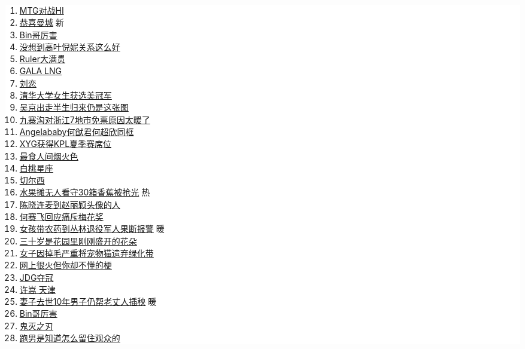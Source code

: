 1. [MTG对战HI](https://s.weibo.com//weibo?q=%23MTG%E5%AF%B9%E6%88%98HI%23&t=31&band_rank=35&Refer=top)
1. [恭喜曼城](https://s.weibo.com//weibo?q=%23%E6%81%AD%E5%96%9C%E6%9B%BC%E5%9F%8E%23&t=31&band_rank=36&Refer=top)
   新
1. [Bin哥厉害](https://s.weibo.com//weibo?q=Bin%E5%93%A5%E5%8E%89%E5%AE%B3&t=31&band_rank=37&Refer=top)
1. [没想到高叶倪妮关系这么好](https://s.weibo.com//weibo?q=%23%E6%B2%A1%E6%83%B3%E5%88%B0%E9%AB%98%E5%8F%B6%E5%80%AA%E5%A6%AE%E5%85%B3%E7%B3%BB%E8%BF%99%E4%B9%88%E5%A5%BD%23&t=31&band_rank=38&Refer=top)
1. [Ruler大满贯](https://s.weibo.com//weibo?q=%23Ruler%E5%A4%A7%E6%BB%A1%E8%B4%AF%23&t=31&band_rank=39&Refer=top)
1. [GALA LNG](https://s.weibo.com//weibo?q=GALA%20LNG&t=31&band_rank=41&Refer=top)
1. [刘恋](https://s.weibo.com//weibo?q=%E5%88%98%E6%81%8B&t=31&band_rank=42&Refer=top)
1. [清华大学女生获选美冠军](https://s.weibo.com//weibo?q=%23%E6%B8%85%E5%8D%8E%E5%A4%A7%E5%AD%A6%E5%A5%B3%E7%94%9F%E8%8E%B7%E9%80%89%E7%BE%8E%E5%86%A0%E5%86%9B%23&t=31&band_rank=43&Refer=top)
1. [吴京出走半生归来仍是这张图](https://s.weibo.com//weibo?q=%23%E5%90%B4%E4%BA%AC%E5%87%BA%E8%B5%B0%E5%8D%8A%E7%94%9F%E5%BD%92%E6%9D%A5%E4%BB%8D%E6%98%AF%E8%BF%99%E5%BC%A0%E5%9B%BE%23&t=31&band_rank=44&Refer=top)
1. [九寨沟对浙江7地市免票原因太暖了](https://s.weibo.com//weibo?q=%23%E4%B9%9D%E5%AF%A8%E6%B2%9F%E5%AF%B9%E6%B5%99%E6%B1%9F7%E5%9C%B0%E5%B8%82%E5%85%8D%E7%A5%A8%E5%8E%9F%E5%9B%A0%E5%A4%AA%E6%9A%96%E4%BA%86%23&t=31&band_rank=45&Refer=top)
1. [Angelababy何猷君何超欣同框](https://s.weibo.com//weibo?q=%23Angelababy%E4%BD%95%E7%8C%B7%E5%90%9B%E4%BD%95%E8%B6%85%E6%AC%A3%E5%90%8C%E6%A1%86%23&t=31&band_rank=46&Refer=top)
1. [XYG获得KPL夏季赛席位](https://s.weibo.com//weibo?q=%23XYG%E8%8E%B7%E5%BE%97KPL%E5%A4%8F%E5%AD%A3%E8%B5%9B%E5%B8%AD%E4%BD%8D%23&t=31&band_rank=47&Refer=top)
1. [最食人间烟火色](https://s.weibo.com//weibo?q=%E6%9C%80%E9%A3%9F%E4%BA%BA%E9%97%B4%E7%83%9F%E7%81%AB%E8%89%B2&t=31&band_rank=48&Refer=top)
1. [白桃星座](https://s.weibo.com//weibo?q=%E7%99%BD%E6%A1%83%E6%98%9F%E5%BA%A7&t=31&band_rank=49&Refer=top)
1. [切尔西](https://s.weibo.com//weibo?q=%E5%88%87%E5%B0%94%E8%A5%BF&t=31&band_rank=50&Refer=top)
1. [水果摊无人看守30箱香蕉被抢光](https://s.weibo.com//weibo?q=%23%E6%B0%B4%E6%9E%9C%E6%91%8A%E6%97%A0%E4%BA%BA%E7%9C%8B%E5%AE%8830%E7%AE%B1%E9%A6%99%E8%95%89%E8%A2%AB%E6%8A%A2%E5%85%89%23&t=31&band_rank=2&Refer=top)
   热
1. [陈晓连麦到赵丽颖头像的人](https://s.weibo.com//weibo?q=%23%E9%99%88%E6%99%93%E8%BF%9E%E9%BA%A6%E5%88%B0%E8%B5%B5%E4%B8%BD%E9%A2%96%E5%A4%B4%E5%83%8F%E7%9A%84%E4%BA%BA%23&t=31&band_rank=6&Refer=top)
1. [何赛飞回应痛斥梅花奖](https://s.weibo.com//weibo?q=%23%E4%BD%95%E8%B5%9B%E9%A3%9E%E5%9B%9E%E5%BA%94%E7%97%9B%E6%96%A5%E6%A2%85%E8%8A%B1%E5%A5%96%23&t=31&band_rank=8&Refer=top)
1. [女孩带农药到丛林退役军人果断报警](https://s.weibo.com//weibo?q=%23%E5%A5%B3%E5%AD%A9%E5%B8%A6%E5%86%9C%E8%8D%AF%E5%88%B0%E4%B8%9B%E6%9E%97%E9%80%80%E5%BD%B9%E5%86%9B%E4%BA%BA%E6%9E%9C%E6%96%AD%E6%8A%A5%E8%AD%A6%23&t=31&band_rank=10&Refer=top)
   暖
1. [三十岁是花园里刚刚盛开的花朵](https://s.weibo.com//weibo?q=%23%E4%B8%89%E5%8D%81%E5%B2%81%E6%98%AF%E8%8A%B1%E5%9B%AD%E9%87%8C%E5%88%9A%E5%88%9A%E7%9B%9B%E5%BC%80%E7%9A%84%E8%8A%B1%E6%9C%B5%23&t=31&band_rank=11&Refer=top)
1. [女子因掉毛严重将宠物猫遗弃绿化带](https://s.weibo.com//weibo?q=%23%E5%A5%B3%E5%AD%90%E5%9B%A0%E6%8E%89%E6%AF%9B%E4%B8%A5%E9%87%8D%E5%B0%86%E5%AE%A0%E7%89%A9%E7%8C%AB%E9%81%97%E5%BC%83%E7%BB%BF%E5%8C%96%E5%B8%A6%23&t=31&band_rank=12&Refer=top)
1. [网上很火但你却不懂的梗](https://s.weibo.com//weibo?q=%23%E7%BD%91%E4%B8%8A%E5%BE%88%E7%81%AB%E4%BD%86%E4%BD%A0%E5%8D%B4%E4%B8%8D%E6%87%82%E7%9A%84%E6%A2%97%23&t=31&band_rank=13&Refer=top)
1. [JDG夺冠](https://s.weibo.com//weibo?q=%23JDG%E5%A4%BA%E5%86%A0%23&t=31&band_rank=14&Refer=top)
1. [许嵩 天津](https://s.weibo.com//weibo?q=%E8%AE%B8%E5%B5%A9%20%E5%A4%A9%E6%B4%A5&t=31&band_rank=15&Refer=top)
1. [妻子去世10年男子仍帮老丈人插秧](https://s.weibo.com//weibo?q=%23%E5%A6%BB%E5%AD%90%E5%8E%BB%E4%B8%9610%E5%B9%B4%E7%94%B7%E5%AD%90%E4%BB%8D%E5%B8%AE%E8%80%81%E4%B8%88%E4%BA%BA%E6%8F%92%E7%A7%A7%23&t=31&band_rank=16&Refer=top)
   暖
1. [Bin哥厉害](https://s.weibo.com//weibo?q=Bin%E5%93%A5%E5%8E%89%E5%AE%B3&t=31&band_rank=19&Refer=top)
1. [鬼灭之刃](https://s.weibo.com//weibo?q=%E9%AC%BC%E7%81%AD%E4%B9%8B%E5%88%83&t=31&band_rank=20&Refer=top)
1. [跑男是知道怎么留住观众的](https://s.weibo.com//weibo?q=%23%E8%B7%91%E7%94%B7%E6%98%AF%E7%9F%A5%E9%81%93%E6%80%8E%E4%B9%88%E7%95%99%E4%BD%8F%E8%A7%82%E4%BC%97%E7%9A%84%23&t=31&band_rank=24&Refer=top)